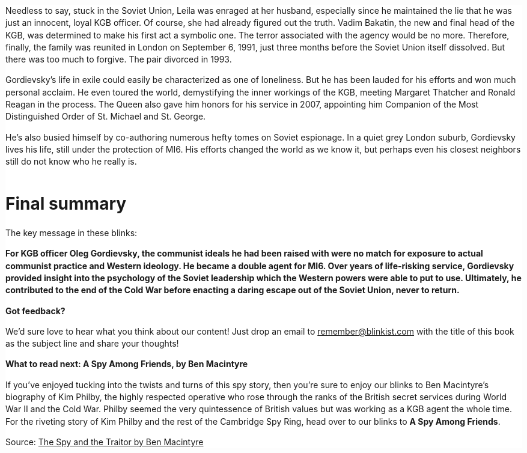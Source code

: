Needless to say, stuck in the Soviet Union, Leila was enraged at her husband, especially since he maintained the lie that he was just an innocent, loyal KGB officer. Of course, she had already figured out the truth. Vadim Bakatin, the new and final head of the KGB, was determined to make his first act a symbolic one. The terror associated with the agency would be no more. Therefore, finally, the family was reunited in London on September 6, 1991, just three months before the Soviet Union itself dissolved. But there was too much to forgive. The pair divorced in 1993.

Gordievsky’s life in exile could easily be characterized as one of loneliness. But he has been lauded for his efforts and won much personal acclaim. He even toured the world, demystifying the inner workings of the KGB, meeting Margaret Thatcher and Ronald Reagan in the process. The Queen also gave him honors for his service in 2007, appointing him Companion of the Most Distinguished Order of St. Michael and St. George.

He’s also busied himself by co-authoring numerous hefty tomes on Soviet espionage. In a quiet grey London suburb, Gordievsky lives his life, still under the protection of MI6. His efforts changed the world as we know it, but perhaps even his closest neighbors still do not know who he really is.

# Final summary

The key message in these blinks:

**For KGB officer Oleg Gordievsky, the communist ideals he had been raised with were no match for exposure to actual communist practice and Western ideology. He became a double agent for MI6. Over years of life-risking service, Gordievsky provided insight into the psychology of the Soviet leadership which the Western powers were able to put to use. Ultimately, he contributed to the end of the Cold War before enacting a daring escape out of the Soviet Union, never to return.**

**Got feedback?**

We’d sure love to hear what you think about our content! Just drop an email to remember@blinkist.com with the title of this book as the subject line and share your thoughts!

**What to read next: ******A Spy Among Friends******, by Ben Macintyre**

If you’ve enjoyed tucking into the twists and turns of this spy story, then you’re sure to enjoy our blinks to Ben Macintyre’s biography of Kim Philby, the highly respected operative who rose through the ranks of the British secret services during World War II and the Cold War. Philby seemed the very quintessence of British values but was working as a KGB agent the whole time. For the riveting story of Kim Philby and the rest of the Cambridge Spy Ring, head over to our blinks to **A Spy Among Friends**.


Source: [The Spy and the Traitor by Ben Macintyre](https://www.blinkist.com/books/the-spy-and-the-traitor-en)
